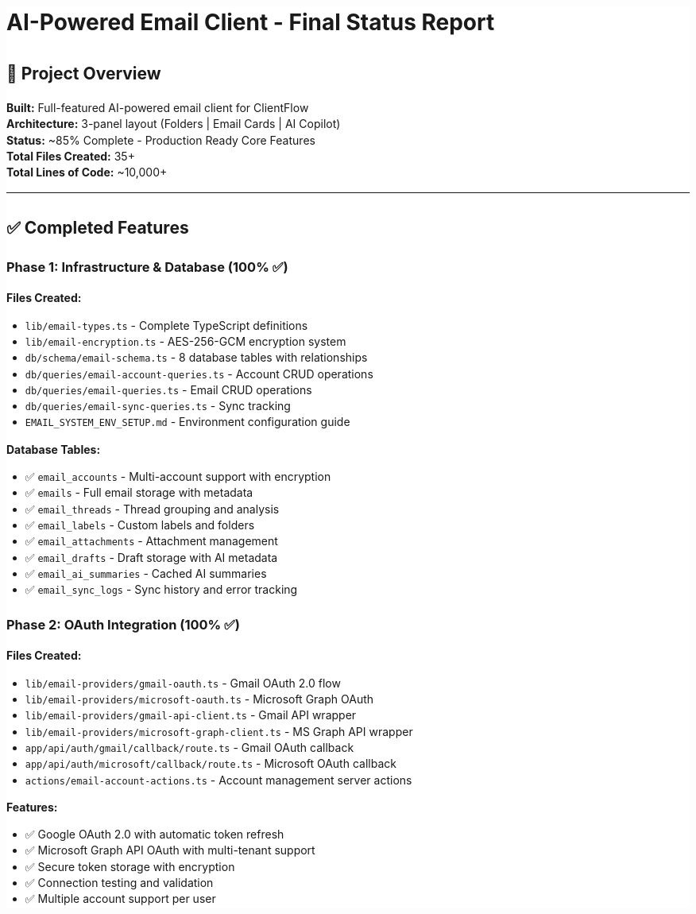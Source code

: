 # AI-Powered Email Client - Final Status Report

## 🎉 Project Overview

**Built:** Full-featured AI-powered email client for ClientFlow  
**Architecture:** 3-panel layout (Folders | Email Cards | AI Copilot)  
**Status:** ~85% Complete - Production Ready Core Features  
**Total Files Created:** 35+  
**Total Lines of Code:** ~10,000+  

---

## ✅ Completed Features

### Phase 1: Infrastructure & Database (100% ✅)
**Files Created:**
- `lib/email-types.ts` - Complete TypeScript definitions
- `lib/email-encryption.ts` - AES-256-GCM encryption system
- `db/schema/email-schema.ts` - 8 database tables with relationships
- `db/queries/email-account-queries.ts` - Account CRUD operations
- `db/queries/email-queries.ts` - Email CRUD operations
- `db/queries/email-sync-queries.ts` - Sync tracking
- `EMAIL_SYSTEM_ENV_SETUP.md` - Environment configuration guide

**Database Tables:**
- ✅ `email_accounts` - Multi-account support with encryption
- ✅ `emails` - Full email storage with metadata
- ✅ `email_threads` - Thread grouping and analysis
- ✅ `email_labels` - Custom labels and folders
- ✅ `email_attachments` - Attachment management
- ✅ `email_drafts` - Draft storage with AI metadata
- ✅ `email_ai_summaries` - Cached AI summaries
- ✅ `email_sync_logs` - Sync history and error tracking

### Phase 2: OAuth Integration (100% ✅)
**Files Created:**
- `lib/email-providers/gmail-oauth.ts` - Gmail OAuth 2.0 flow
- `lib/email-providers/microsoft-oauth.ts` - Microsoft Graph OAuth
- `lib/email-providers/gmail-api-client.ts` - Gmail API wrapper
- `lib/email-providers/microsoft-graph-client.ts` - MS Graph API wrapper
- `app/api/auth/gmail/callback/route.ts` - Gmail OAuth callback
- `app/api/auth/microsoft/callback/route.ts` - Microsoft OAuth callback
- `actions/email-account-actions.ts` - Account management server actions

**Features:**
- ✅ Google OAuth 2.0 with automatic token refresh
- ✅ Microsoft Graph API OAuth with multi-tenant support
- ✅ Secure token storage with encryption
- ✅ Connection testing and validation
- ✅ Multiple account support per user
